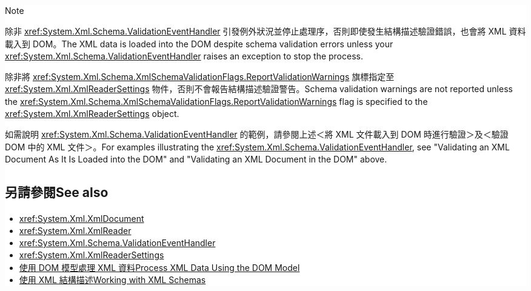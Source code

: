 > [!NOTE]
> <span data-ttu-id="e8e31-143">除非 <xref:System.Xml.Schema.ValidationEventHandler> 引發例外狀況並停止處理序，否則即使發生結構描述驗證錯誤，也會將 XML 資料載入到 DOM。</span><span class="sxs-lookup"><span data-stu-id="e8e31-143">The XML data is loaded into the DOM despite schema validation errors unless your <xref:System.Xml.Schema.ValidationEventHandler> raises an exception to stop the process.</span></span>
>
> <span data-ttu-id="e8e31-144">除非將 <xref:System.Xml.Schema.XmlSchemaValidationFlags.ReportValidationWarnings> 旗標指定至 <xref:System.Xml.XmlReaderSettings> 物件，否則不會報告結構描述驗證警告。</span><span class="sxs-lookup"><span data-stu-id="e8e31-144">Schema validation warnings are not reported unless the <xref:System.Xml.Schema.XmlSchemaValidationFlags.ReportValidationWarnings> flag is specified to the <xref:System.Xml.XmlReaderSettings> object.</span></span>

 <span data-ttu-id="e8e31-145">如需說明 <xref:System.Xml.Schema.ValidationEventHandler> 的範例，請參閱上述＜將 XML 文件載入到 DOM 時進行驗證＞及＜驗證 DOM 中的 XML 文件＞。</span><span class="sxs-lookup"><span data-stu-id="e8e31-145">For examples illustrating the <xref:System.Xml.Schema.ValidationEventHandler>, see "Validating an XML Document As It Is Loaded into the DOM" and "Validating an XML Document in the DOM" above.</span></span>

## <a name="see-also"></a><span data-ttu-id="e8e31-146">另請參閱</span><span class="sxs-lookup"><span data-stu-id="e8e31-146">See also</span></span>

- <xref:System.Xml.XmlDocument>
- <xref:System.Xml.XmlReader>
- <xref:System.Xml.Schema.ValidationEventHandler>
- <xref:System.Xml.XmlReaderSettings>
- [<span data-ttu-id="e8e31-147">使用 DOM 模型處理 XML 資料</span><span class="sxs-lookup"><span data-stu-id="e8e31-147">Process XML Data Using the DOM Model</span></span>](../../../../docs/standard/data/xml/process-xml-data-using-the-dom-model.md)
- [<span data-ttu-id="e8e31-148">使用 XML 結構描述</span><span class="sxs-lookup"><span data-stu-id="e8e31-148">Working with XML Schemas</span></span>](../../../../docs/standard/data/xml/working-with-xml-schemas.md)
